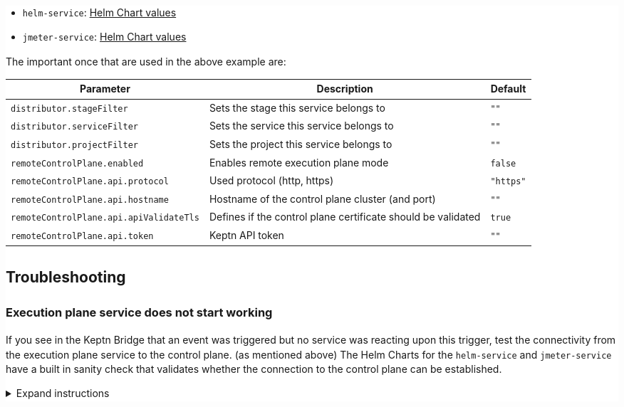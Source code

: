   - `helm-service`: [Helm Chart values](https://github.com/keptn/keptn/blob/0.17.0/helm-service/chart/README.md#configuration)

  - `jmeter-service`: [Helm Chart values](https://github.com/keptn/keptn/blob/0.17.0/jmeter-service/chart/README.md#configuration)

The important once that are used in the above example are:

| Parameter                | Description             | Default        |
| ------------------------ | ----------------------- | -------------- |
| `distributor.stageFilter` | Sets the stage this service belongs to | `""` |
| `distributor.serviceFilter` | Sets the service this service belongs to | `""` |
| `distributor.projectFilter` | Sets the project this service belongs to | `""` |
| `remoteControlPlane.enabled` | Enables remote execution plane mode | `false` |
| `remoteControlPlane.api.protocol` | Used protocol (http, https) | `"https"` |
| `remoteControlPlane.api.hostname` | Hostname of the control plane cluster (and port) | `""` |
| `remoteControlPlane.api.apiValidateTls` | Defines if the control plane certificate should be validated | `true` |
| `remoteControlPlane.api.token` | Keptn API token | `""` |


## Troubleshooting

### Execution plane service does not start working

If you see in the Keptn Bridge that an event was triggered but no service was reacting upon this trigger, test the connectivity from the execution plane service to the control plane. (as mentioned above) The Helm Charts for the `helm-service` and `jmeter-service` have a built in sanity check that validates whether the connection to the control plane can be established.

<details><summary>Expand instructions</summary></details>
